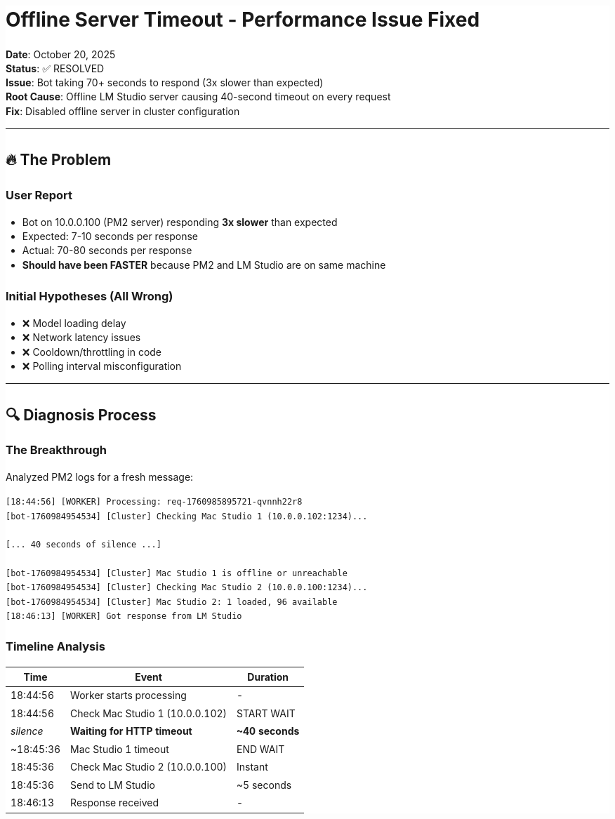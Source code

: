 # Offline Server Timeout - Performance Issue Fixed

**Date**: October 20, 2025  
**Status**: ✅ RESOLVED  
**Issue**: Bot taking 70+ seconds to respond (3x slower than expected)  
**Root Cause**: Offline LM Studio server causing 40-second timeout on every request  
**Fix**: Disabled offline server in cluster configuration

---

## 🔥 The Problem

### User Report
- Bot on 10.0.0.100 (PM2 server) responding **3x slower** than expected
- Expected: 7-10 seconds per response
- Actual: 70-80 seconds per response
- **Should have been FASTER** because PM2 and LM Studio are on same machine

### Initial Hypotheses (All Wrong)
- ❌ Model loading delay
- ❌ Network latency issues
- ❌ Cooldown/throttling in code
- ❌ Polling interval misconfiguration

---

## 🔍 Diagnosis Process

### The Breakthrough
Analyzed PM2 logs for a fresh message:

```
[18:44:56] [WORKER] Processing: req-1760985895721-qvnnh22r8
[bot-1760984954534] [Cluster] Checking Mac Studio 1 (10.0.0.102:1234)...

[... 40 seconds of silence ...]

[bot-1760984954534] [Cluster] Mac Studio 1 is offline or unreachable
[bot-1760984954534] [Cluster] Checking Mac Studio 2 (10.0.0.100:1234)...
[bot-1760984954534] [Cluster] Mac Studio 2: 1 loaded, 96 available
[18:46:13] [WORKER] Got response from LM Studio
```

### Timeline Analysis

| Time | Event | Duration |
|------|-------|----------|
| 18:44:56 | Worker starts processing | - |
| 18:44:56 | Check Mac Studio 1 (10.0.0.102) | START WAIT |
| *silence* | **Waiting for HTTP timeout** | **~40 seconds** |
| ~18:45:36 | Mac Studio 1 timeout | END WAIT |
| 18:45:36 | Check Mac Studio 2 (10.0.0.100) | Instant |
| 18:45:36 | Send to LM Studio | ~5 seconds |
| 18:46:13 | Response received | - |
